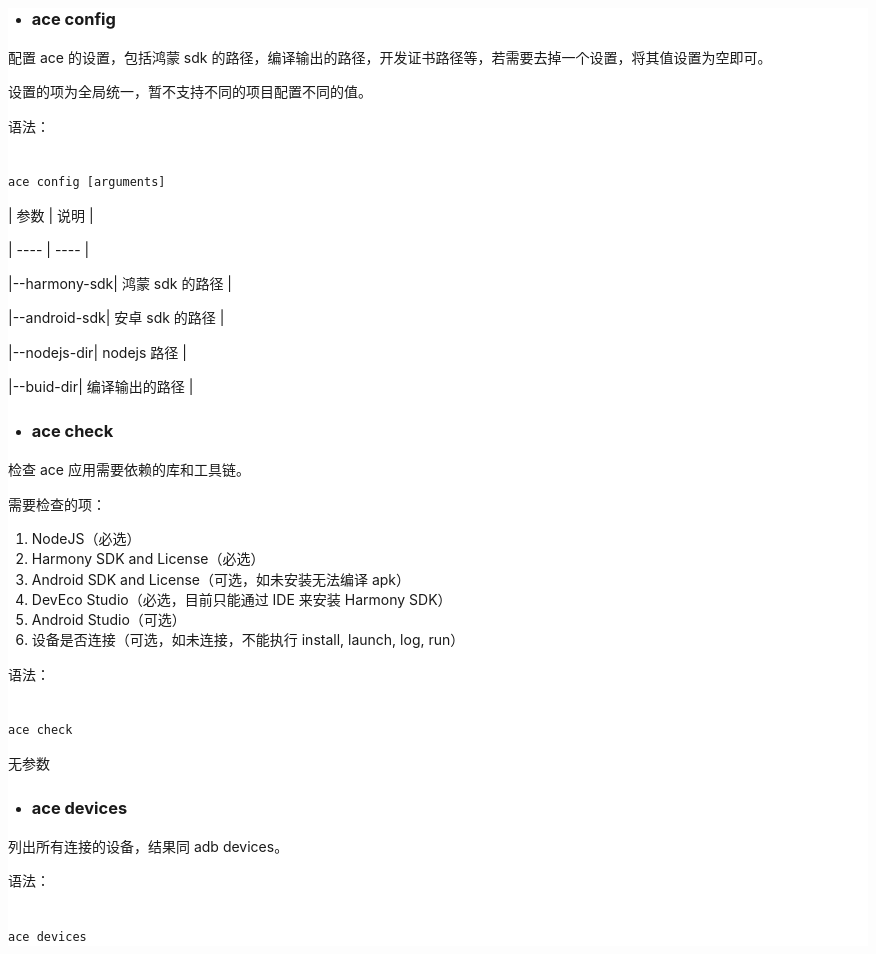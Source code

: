 

+ ### ace config

配置 ace 的设置，包括鸿蒙 sdk 的路径，编译输出的路径，开发证书路径等，若需要去掉一个设置，将其值设置为空即可。 

设置的项为全局统一，暂不支持不同的项目配置不同的值。



语法：

```

ace config [arguments]

```



| 参数 | 说明 |

| ---- | ---- |

|--harmony-sdk| 鸿蒙 sdk 的路径 |

|--android-sdk| 安卓 sdk 的路径 |

|--nodejs-dir| nodejs 路径 |

|--buid-dir| 编译输出的路径 |



+ ### ace check

检查 ace 应用需要依赖的库和工具链。



需要检查的项：

1. NodeJS（必选）
2. Harmony SDK and License（必选）
3. Android SDK and License（可选，如未安装无法编译 apk）
4. DevEco Studio（必选，目前只能通过 IDE 来安装 Harmony SDK）
5. Android Studio（可选）
6. 设备是否连接（可选，如未连接，不能执行 install, launch, log, run）



语法：

```

ace check

```

无参数



+ ### ace devices

列出所有连接的设备，结果同 adb devices。



语法：

```

ace devices

```
